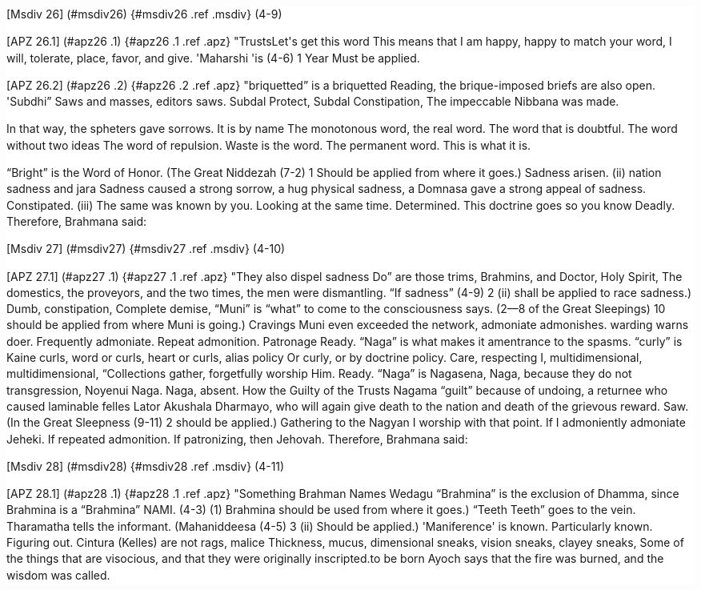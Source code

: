[Msdiv 26] (#msdiv26) {#msdiv26 .ref .msdiv} (4-9)

[APZ 26.1] (#apz26 .1) {#apz26 .1 .ref .apz} "TrustsLet's get this word
This means that I am happy, happy to match your word,
I will, tolerate, place, favor, and give. 'Maharshi 'is (4-6) 1 Year
Must be applied.

[APZ 26.2] (#apz26 .2) {#apz26 .2 .ref .apz} "briquetted” is a briquetted
Reading, the brique-imposed briefs are also open. 'Subdhi”
Saws and masses, editors saws. Subdal Protect, Subdal Constipation,
The impeccable Nibbana was made.

In that way, the spheters gave sorrows. It is by name
The monotonous word, the real word. The word that is doubtful. The word without two ideas
The word of repulsion. Waste is the word. The permanent word. This is what it is.

“Bright” is the Word of Honor. (The Great Niddezah (7-2) 1
Should be applied from where it goes.) Sadness arisen. (ii) nation sadness and jara
Sadness caused a strong sorrow, a hug physical sadness, a Domnasa gave a strong appeal of sadness.
Constipated. (iii) The same was known by you.
Looking at the same time. Determined. This doctrine goes so you know
Deadly. Therefore, Brahmana said:

[Msdiv 27] (#msdiv27) {#msdiv27 .ref .msdiv} (4-10)

[APZ 27.1] (#apz27 .1) {#apz27 .1 .ref .apz} "They also dispel sadness
Do” are those trims, Brahmins, and Doctor, Holy Spirit,
The domestics, the proveyors, and the two times, the men were dismantling. “If sadness”
(4-9) 2 (ii) shall be applied to race sadness.) Dumb, constipation,
Complete demise, “Muni” is “what” to come to the consciousness
says. (2—8 of the Great Sleepings) 10 should be applied from where Muni is going.) Cravings
Muni even exceeded the network, admoniate admonishes. warding warns
doer. Frequently admoniate. Repeat admonition. Patronage
Ready. “Naga” is what makes it amentrance to the spasms. “curly” is
Kaine curls, word or curls, heart or curls, alias policy
Or curly, or by doctrine policy. Care, respecting
I, multidimensional, multidimensional, “Collections gather, forgetfully worship Him.
Ready. “Naga” is Nagasena, Naga, because they do not transgression,
Noyenui Naga. Naga, absent. How the Guilty of the Trusts
Nagama “guilt” because of undoing, a returnee who caused laminable felles
Lator Akushala Dharmayo, who will again give death to the nation and death of the grievous reward.
Saw. (In the Great Sleepness (9-11) 2 should be applied.) Gathering to the Nagyan
I worship with that point. If I admoniently admoniate
Jeheki. If repeated admonition. If patronizing, then Jehovah.
Therefore, Brahmana said:

[Msdiv 28] (#msdiv28) {#msdiv28 .ref .msdiv} (4-11)

[APZ 28.1] (#apz28 .1) {#apz28 .1 .ref .apz} "Something Brahman Names Wedagu
“Brahmina” is the exclusion of Dhamma, since Brahmina is a “Brahmina”
NAMI. (4-3) (1) Brahmina should be used from where it goes.)
“Teeth Teeth” goes to the vein. Tharamatha tells the informant. (Mahaniddeesa (4-5)
3 (ii) Should be applied.) 'Maniference' is known. Particularly known.
Figuring out. Cintura (Kelles) are not rags, malice
Thickness, mucus, dimensional sneaks, vision sneaks, clayey sneaks,
Some of the things that are visocious, and that they were originally inscripted.to be born
Ayoch says that the fire was burned, and the wisdom was called.
